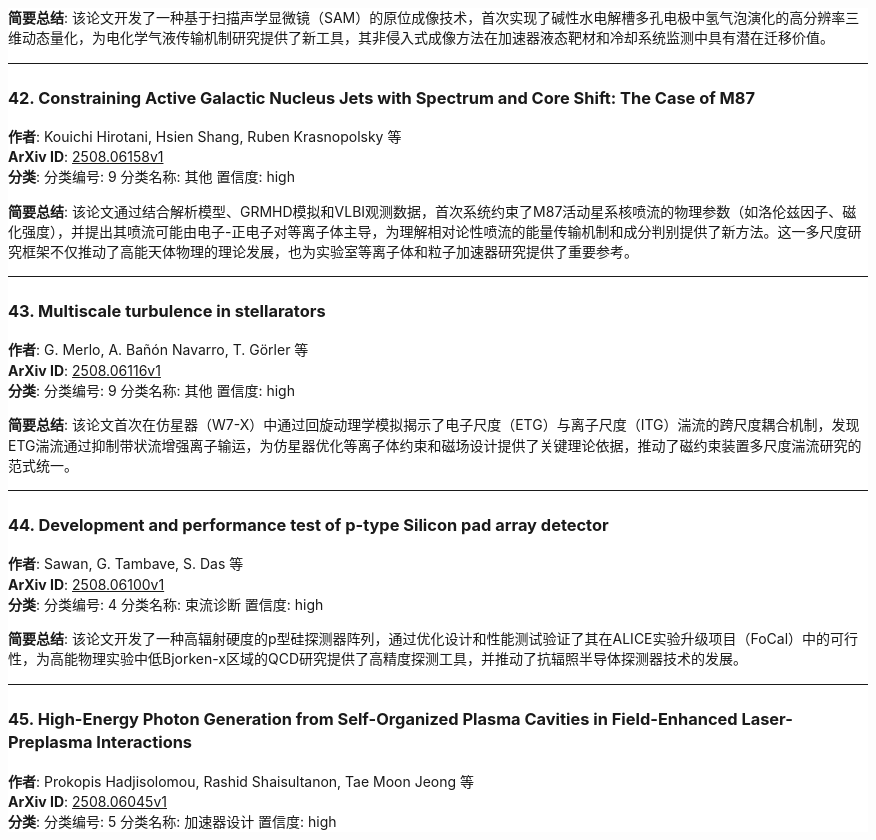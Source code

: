 **简要总结**: 该论文开发了一种基于扫描声学显微镜（SAM）的原位成像技术，首次实现了碱性水电解槽多孔电极中氢气泡演化的高分辨率三维动态量化，为电化学气液传输机制研究提供了新工具，其非侵入式成像方法在加速器液态靶材和冷却系统监测中具有潜在迁移价值。

---

### 42. Constraining Active Galactic Nucleus Jets with Spectrum and Core Shift:   The Case of M87

**作者**: Kouichi Hirotani, Hsien Shang, Ruben Krasnopolsky 等  
**ArXiv ID**: [2508.06158v1](https://arxiv.org/abs/2508.06158v1)  
**分类**: 分类编号: 9
分类名称: 其他
置信度: high  

**简要总结**: 该论文通过结合解析模型、GRMHD模拟和VLBI观测数据，首次系统约束了M87活动星系核喷流的物理参数（如洛伦兹因子、磁化强度），并提出其喷流可能由电子-正电子对等离子体主导，为理解相对论性喷流的能量传输机制和成分判别提供了新方法。这一多尺度研究框架不仅推动了高能天体物理的理论发展，也为实验室等离子体和粒子加速器研究提供了重要参考。

---

### 43. Multiscale turbulence in stellarators

**作者**: G. Merlo, A. Bañón Navarro, T. Görler 等  
**ArXiv ID**: [2508.06116v1](https://arxiv.org/abs/2508.06116v1)  
**分类**: 分类编号: 9
分类名称: 其他
置信度: high  

**简要总结**: 该论文首次在仿星器（W7-X）中通过回旋动理学模拟揭示了电子尺度（ETG）与离子尺度（ITG）湍流的跨尺度耦合机制，发现ETG湍流通过抑制带状流增强离子输运，为仿星器优化等离子体约束和磁场设计提供了关键理论依据，推动了磁约束装置多尺度湍流研究的范式统一。

---

### 44. Development and performance test of p-type Silicon pad array detector

**作者**: Sawan, G. Tambave, S. Das 等  
**ArXiv ID**: [2508.06100v1](https://arxiv.org/abs/2508.06100v1)  
**分类**: 分类编号: 4
分类名称: 束流诊断
置信度: high  

**简要总结**: 该论文开发了一种高辐射硬度的p型硅探测器阵列，通过优化设计和性能测试验证了其在ALICE实验升级项目（FoCal）中的可行性，为高能物理实验中低Bjorken-x区域的QCD研究提供了高精度探测工具，并推动了抗辐照半导体探测器技术的发展。

---

### 45. High-Energy Photon Generation from Self-Organized Plasma Cavities in   Field-Enhanced Laser-Preplasma Interactions

**作者**: Prokopis Hadjisolomou, Rashid Shaisultanon, Tae Moon Jeong 等  
**ArXiv ID**: [2508.06045v1](https://arxiv.org/abs/2508.06045v1)  
**分类**: 分类编号: 5
分类名称: 加速器设计
置信度: high  

